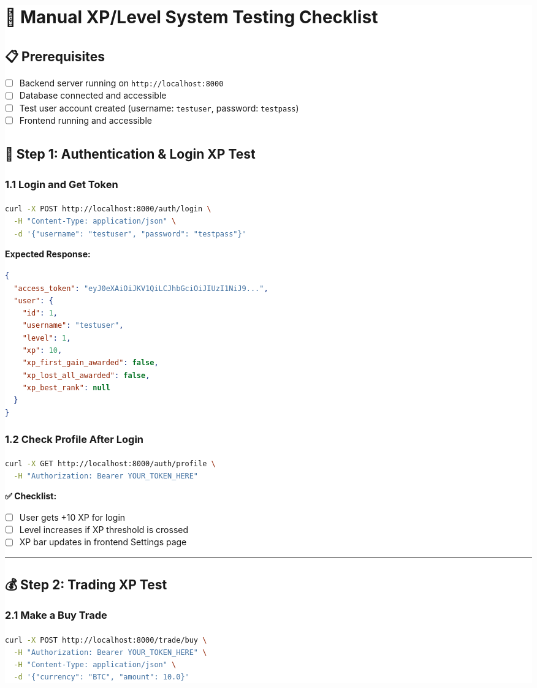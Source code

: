 # 🧪 Manual XP/Level System Testing Checklist

## 📋 Prerequisites
- [ ] Backend server running on `http://localhost:8000`
- [ ] Database connected and accessible
- [ ] Test user account created (username: `testuser`, password: `testpass`)
- [ ] Frontend running and accessible

## 🔐 Step 1: Authentication & Login XP Test

### 1.1 Login and Get Token
```bash
curl -X POST http://localhost:8000/auth/login \
  -H "Content-Type: application/json" \
  -d '{"username": "testuser", "password": "testpass"}'
```

**Expected Response:**
```json
{
  "access_token": "eyJ0eXAiOiJKV1QiLCJhbGciOiJIUzI1NiJ9...",
  "user": {
    "id": 1,
    "username": "testuser",
    "level": 1,
    "xp": 10,
    "xp_first_gain_awarded": false,
    "xp_lost_all_awarded": false,
    "xp_best_rank": null
  }
}
```

### 1.2 Check Profile After Login
```bash
curl -X GET http://localhost:8000/auth/profile \
  -H "Authorization: Bearer YOUR_TOKEN_HERE"
```

**✅ Checklist:**
- [ ] User gets +10 XP for login
- [ ] Level increases if XP threshold is crossed
- [ ] XP bar updates in frontend Settings page

---

## 💰 Step 2: Trading XP Test

### 2.1 Make a Buy Trade
```bash
curl -X POST http://localhost:8000/trade/buy \
  -H "Authorization: Bearer YOUR_TOKEN_HERE" \
  -H "Content-Type: application/json" \
  -d '{"currency": "BTC", "amount": 10.0}'
```
